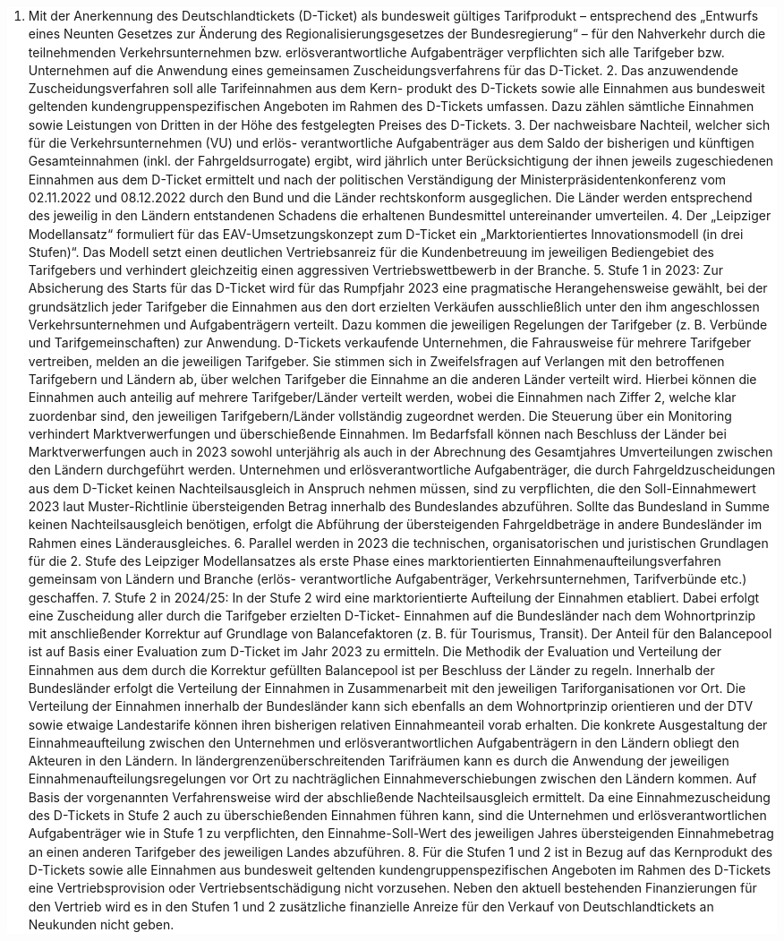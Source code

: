 1. Mit der Anerkennung des Deutschlandtickets (D-Ticket) als bundesweit gültiges Tarifprodukt – entsprechend des „Entwurfs eines Neunten Gesetzes zur Änderung des Regionalisierungsgesetzes der Bundesregierung“ – für den Nahverkehr durch die teilnehmenden Verkehrsunternehmen bzw. erlösverantwortliche Aufgabenträger verpflichten sich alle Tarifgeber bzw. Unternehmen auf die Anwendung eines gemeinsamen Zuscheidungsverfahrens für das D-Ticket. 2. Das anzuwendende Zuscheidungsverfahren soll alle Tarifeinnahmen aus dem Kern- produkt des D-Tickets sowie alle Einnahmen aus bundesweit geltenden kundengruppenspezifischen Angeboten im Rahmen des D-Tickets umfassen. Dazu zählen sämtliche Einnahmen sowie Leistungen von Dritten in der Höhe des festgelegten Preises des D-Tickets. 3. Der nachweisbare Nachteil, welcher sich für die Verkehrsunternehmen (VU) und erlös- verantwortliche Aufgabenträger aus dem Saldo der bisherigen und künftigen Gesamteinnahmen (inkl. der Fahrgeldsurrogate) ergibt, wird jährlich unter Berücksichtigung der ihnen jeweils zugeschiedenen Einnahmen aus dem D-Ticket ermittelt und nach der politischen Verständigung der Ministerpräsidentenkonferenz vom 02.11.2022 und 08.12.2022 durch den Bund und die Länder rechtskonform ausgeglichen. Die Länder werden entsprechend des jeweilig in den Ländern entstandenen Schadens die erhaltenen Bundesmittel untereinander umverteilen. 4. Der „Leipziger Modellansatz“ formuliert für das EAV-Umsetzungskonzept zum D-Ticket ein „Marktorientiertes Innovationsmodell (in drei Stufen)“. Das Modell setzt einen deutlichen Vertriebsanreiz für die Kundenbetreuung im jeweiligen Bediengebiet des Tarifgebers und verhindert gleichzeitig einen aggressiven Vertriebswettbewerb in der Branche. 5. Stufe 1 in 2023: Zur Absicherung des Starts für das D-Ticket wird für das Rumpfjahr 2023 eine pragmatische Herangehensweise gewählt, bei der grundsätzlich jeder Tarifgeber die Einnahmen aus den dort erzielten Verkäufen ausschließlich unter den ihm angeschlossen Verkehrsunternehmen und Aufgabenträgern verteilt. Dazu kommen die jeweiligen Regelungen der Tarifgeber (z. B. Verbünde und Tarifgemeinschaften) zur Anwendung. D-Tickets verkaufende Unternehmen, die Fahrausweise für mehrere Tarifgeber vertreiben, melden an die jeweiligen Tarifgeber. Sie stimmen sich in Zweifelsfragen auf Verlangen mit den betroffenen Tarifgebern und Ländern ab, über welchen Tarifgeber die Einnahme an die anderen Länder verteilt wird. Hierbei können die Einnahmen auch anteilig auf mehrere Tarifgeber/Länder verteilt werden, wobei die Einnahmen nach Ziffer 2, welche klar zuordenbar sind, den jeweiligen Tarifgebern/Länder vollständig zugeordnet werden. Die Steuerung über ein Monitoring verhindert Marktverwerfungen und überschießende Einnahmen. Im Bedarfsfall können nach Beschluss der Länder bei Marktverwerfungen auch in 2023 sowohl unterjährig als auch in der Abrechnung des Gesamtjahres Umverteilungen zwischen den Ländern durchgeführt werden. Unternehmen und erlösverantwortliche Aufgabenträger, die durch Fahrgeldzuscheidungen aus dem D-Ticket keinen Nachteilsausgleich in Anspruch nehmen müssen, sind zu verpflichten, die den Soll-Einnahmewert 2023 laut Muster-Richtlinie übersteigenden Betrag innerhalb des Bundeslandes abzuführen. Sollte das Bundesland in Summe keinen Nachteilsausgleich benötigen, erfolgt die Abführung der übersteigenden Fahrgeldbeträge in andere Bundesländer im Rahmen eines Länderausgleiches. 6. Parallel werden in 2023 die technischen, organisatorischen und juristischen Grundlagen für die 2. Stufe des Leipziger Modellansatzes als erste Phase eines marktorientierten Einnahmenaufteilungsverfahren gemeinsam von Ländern und Branche (erlös- verantwortliche Aufgabenträger, Verkehrsunternehmen, Tarifverbünde etc.) geschaffen. 7. Stufe 2 in 2024/25: In der Stufe 2 wird eine marktorientierte Aufteilung der Einnahmen etabliert. Dabei erfolgt eine Zuscheidung aller durch die Tarifgeber erzielten D-Ticket- Einnahmen auf die Bundesländer nach dem Wohnortprinzip mit anschließender Korrektur auf Grundlage von Balancefaktoren (z. B. für Tourismus, Transit). Der Anteil für den Balancepool ist auf Basis einer Evaluation zum D-Ticket im Jahr 2023 zu ermitteln. Die Methodik der Evaluation und Verteilung der Einnahmen aus dem durch die Korrektur gefüllten Balancepool ist per Beschluss der Länder zu regeln. Innerhalb der Bundesländer erfolgt die Verteilung der Einnahmen in Zusammenarbeit mit den jeweiligen Tariforganisationen vor Ort. Die Verteilung der Einnahmen innerhalb der Bundesländer kann sich ebenfalls an dem Wohnortprinzip orientieren und der DTV sowie etwaige Landestarife können ihren bisherigen relativen Einnahmeanteil vorab erhalten. Die konkrete Ausgestaltung der Einnahmeaufteilung zwischen den Unternehmen und erlösverantwortlichen Aufgabenträgern in den Ländern obliegt den Akteuren in den Ländern. In ländergrenzenüberschreitenden Tarifräumen kann es durch die Anwendung der jeweiligen Einnahmenaufteilungsregelungen vor Ort zu nachträglichen Einnahmeverschiebungen zwischen den Ländern kommen. Auf Basis der vorgenannten Verfahrensweise wird der abschließende Nachteilsausgleich ermittelt. Da eine Einnahmezuscheidung des D-Tickets in Stufe 2 auch zu überschießenden Einnahmen führen kann, sind die Unternehmen und erlösverantwortlichen Aufgabenträger wie in Stufe 1 zu verpflichten, den Einnahme-Soll-Wert des jeweiligen Jahres übersteigenden Einnahmebetrag an einen anderen Tarifgeber des jeweiligen Landes abzuführen. 8. Für die Stufen 1 und 2 ist in Bezug auf das Kernprodukt des D-Tickets sowie alle Einnahmen aus bundesweit geltenden kundengruppenspezifischen Angeboten im Rahmen des D-Tickets eine Vertriebsprovision oder Vertriebsentschädigung nicht vorzusehen. Neben den aktuell bestehenden Finanzierungen für den Vertrieb wird es in den Stufen 1 und 2 zusätzliche finanzielle Anreize für den Verkauf von Deutschlandtickets an Neukunden nicht geben.